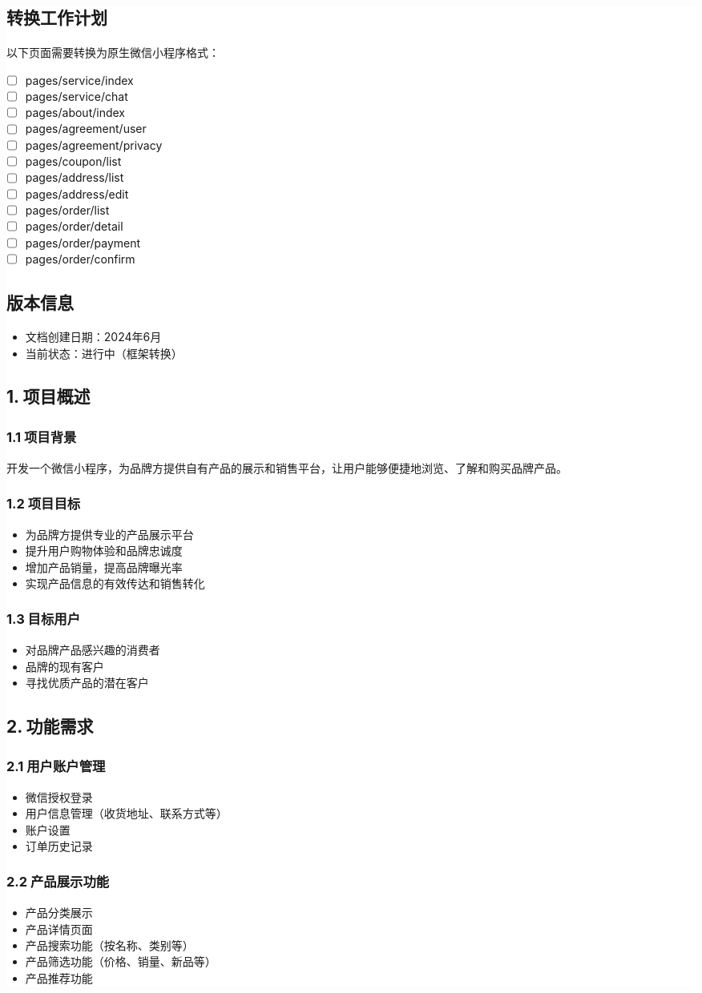 ## 转换工作计划

以下页面需要转换为原生微信小程序格式：

- [ ] pages/service/index
- [ ] pages/service/chat
- [ ] pages/about/index
- [ ] pages/agreement/user
- [ ] pages/agreement/privacy
- [ ] pages/coupon/list
- [ ] pages/address/list
- [ ] pages/address/edit
- [ ] pages/order/list
- [ ] pages/order/detail
- [ ] pages/order/payment
- [ ] pages/order/confirm

## 版本信息

- 文档创建日期：2024年6月
- 当前状态：进行中（框架转换）

## 1. 项目概述

### 1.1 项目背景
开发一个微信小程序，为品牌方提供自有产品的展示和销售平台，让用户能够便捷地浏览、了解和购买品牌产品。

### 1.2 项目目标
- 为品牌方提供专业的产品展示平台
- 提升用户购物体验和品牌忠诚度
- 增加产品销量，提高品牌曝光率
- 实现产品信息的有效传达和销售转化

### 1.3 目标用户
- 对品牌产品感兴趣的消费者
- 品牌的现有客户
- 寻找优质产品的潜在客户

## 2. 功能需求

### 2.1 用户账户管理
- 微信授权登录
- 用户信息管理（收货地址、联系方式等）
- 账户设置
- 订单历史记录

### 2.2 产品展示功能
- 产品分类展示
- 产品详情页面
- 产品搜索功能（按名称、类别等）
- 产品筛选功能（价格、销量、新品等）
- 产品推荐功能
